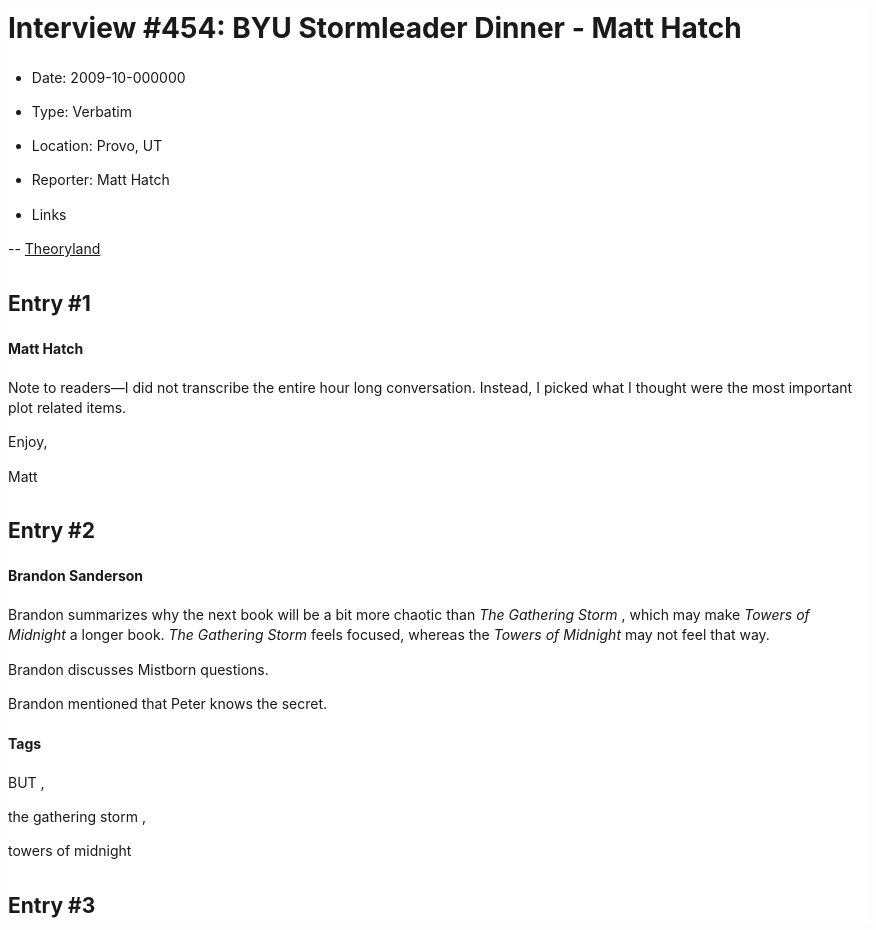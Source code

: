 # Interview #454: BYU Stormleader Dinner - Matt Hatch

- Date: 2009-10-000000

- Type: Verbatim

- Location: Provo, UT

- Reporter: Matt Hatch

- Links

-- [Theoryland](http://www.theoryland.com/vbulletin/showthread.php?p=70663#poststop)


## Entry #1

#### Matt Hatch

Note to readers—I did not transcribe the entire hour long conversation. Instead, I picked what I thought were the most important plot related items.

Enjoy,
  
Matt

## Entry #2

#### Brandon Sanderson

Brandon summarizes why the next book will be a bit more chaotic than
*The Gathering Storm*
, which may make
*Towers of Midnight*
a longer book.
*The Gathering Storm*
feels focused, whereas the
*Towers of Midnight*
may not feel that way.

Brandon discusses Mistborn questions.

Brandon mentioned that Peter knows the secret.

#### Tags

BUT
,

the gathering storm
,

towers of midnight

## Entry #3
